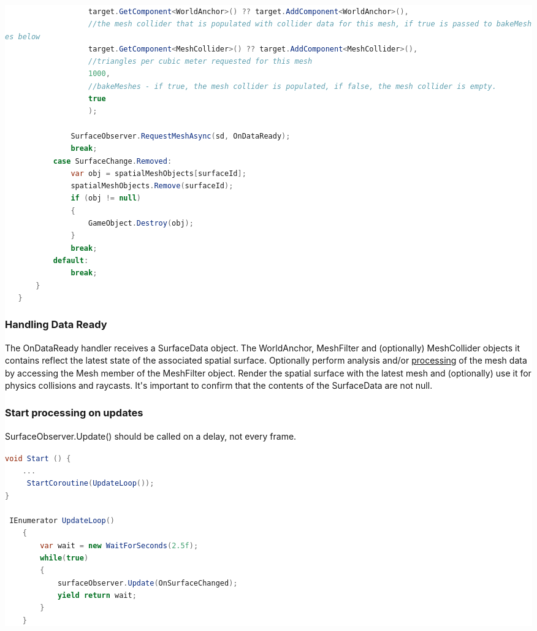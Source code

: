 ```cs
                   target.GetComponent<WorldAnchor>() ?? target.AddComponent<WorldAnchor>(),
                   //the mesh collider that is populated with collider data for this mesh, if true is passed to bakeMeshes below
                   target.GetComponent<MeshCollider>() ?? target.AddComponent<MeshCollider>(),
                   //triangles per cubic meter requested for this mesh
                   1000,
                   //bakeMeshes - if true, the mesh collider is populated, if false, the mesh collider is empty.
                   true
                   );

               SurfaceObserver.RequestMeshAsync(sd, OnDataReady);
               break;
           case SurfaceChange.Removed:
               var obj = spatialMeshObjects[surfaceId];
               spatialMeshObjects.Remove(surfaceId);
               if (obj != null)
               {
                   GameObject.Destroy(obj);
               }
               break;
           default:
               break;
       }
   }
```

### Handling Data Ready

The OnDataReady handler receives a SurfaceData object. The WorldAnchor, MeshFilter and (optionally) MeshCollider objects it contains reflect the latest state of the associated spatial surface. Optionally perform analysis and/or [processing](../../design/spatial-mapping.md#mesh-processing) of the mesh data by accessing the Mesh member of the MeshFilter object. Render the spatial surface with the latest mesh and (optionally) use it for physics collisions and raycasts. It's important to confirm that the contents of the SurfaceData are not null.

### Start processing on updates

SurfaceObserver.Update() should be called on a delay, not every frame.

```cs
void Start () {
    ...
     StartCoroutine(UpdateLoop());
}

 IEnumerator UpdateLoop()
    {
        var wait = new WaitForSeconds(2.5f);
        while(true)
        {
            surfaceObserver.Update(OnSurfaceChanged);
            yield return wait;
        }
    }
```
